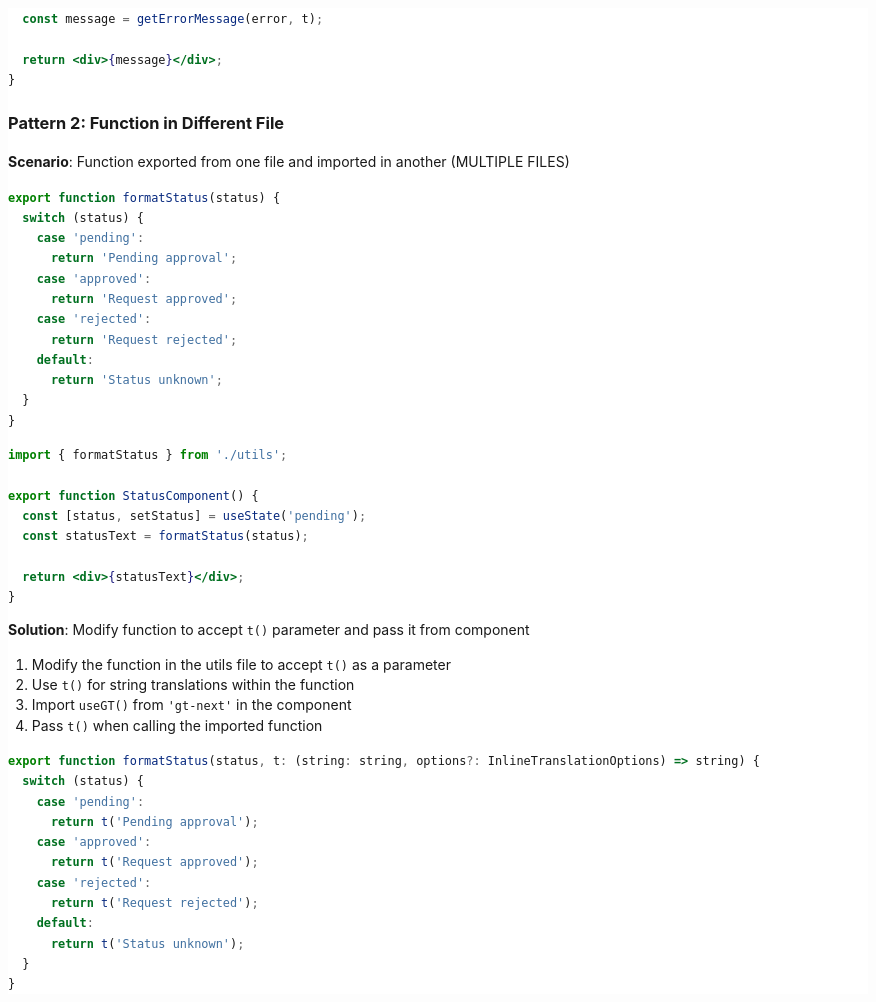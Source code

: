 ```jsx
  const message = getErrorMessage(error, t);

  return <div>{message}</div>;
}
```

### Pattern 2: Function in Different File

**Scenario**: Function exported from one file and imported in another (MULTIPLE FILES)

```jsx title="utils.ts"
export function formatStatus(status) {
  switch (status) {
    case 'pending':
      return 'Pending approval';
    case 'approved':
      return 'Request approved';
    case 'rejected':
      return 'Request rejected';
    default:
      return 'Status unknown';
  }
}
```

```jsx title="StatusComponent.tsx"
import { formatStatus } from './utils';

export function StatusComponent() {
  const [status, setStatus] = useState('pending');
  const statusText = formatStatus(status);

  return <div>{statusText}</div>;
}
```

**Solution**: Modify function to accept `t()` parameter and pass it from component

1. Modify the function in the utils file to accept `t()` as a parameter
2. Use `t()` for string translations within the function
3. Import `useGT()` from `'gt-next'` in the component
4. Pass `t()` when calling the imported function

```jsx title="utils.ts"
export function formatStatus(status, t: (string: string, options?: InlineTranslationOptions) => string) {
  switch (status) {
    case 'pending':
      return t('Pending approval');
    case 'approved':
      return t('Request approved');
    case 'rejected':
      return t('Request rejected');
    default:
      return t('Status unknown');
  }
}
```
